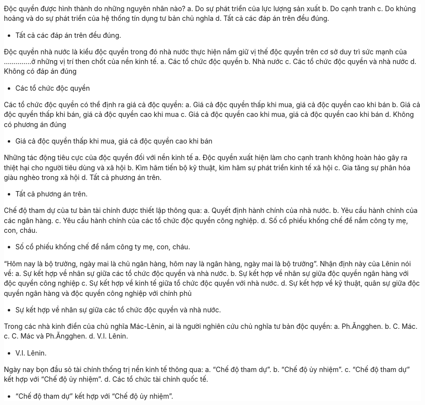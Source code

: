 Độc quyền được hình thành do những nguyên nhân nào?
a. Do sự phát triển của lực lượng sản xuất
b. Do cạnh tranh
c. Do khủng hoảng và do sự phát triển của hệ thống tín dụng tư bản chủ nghĩa
d. Tất cả các đáp án trên đều đúng.
- Tất cả các đáp án trên đều đúng.

Độc quyền nhà nước là kiểu độc quyền trong đó nhà nước thực hiện nắm giữ vị thế độc quyền trên cơ sở duy trì sức mạnh của …………..ở những vị trí then chốt của nền kinh tế.
a. Các tổ chức độc quyền
b. Nhà nước
c. Các tổ chức độc quyền và nhà nước
d. Không có đáp án đúng
- Các tổ chức độc quyền

Các tổ chức độc quyền có thể định ra giá cả độc quyền:
a. Giá cả độc quyền thấp khi mua, giá cả độc quyền cao khi bán
b. Giá cả độc quyền thấp khi bán, giá cả độc quyền cao khi mua
c. Giá cả độc quyền cao khi mua, giá cả độc quyền cao khi bán
d. Không có phương án đúng
- Giá cả độc quyền thấp khi mua, giá cả độc quyền cao khi bán

Những tác động tiêu cực của độc quyền đối với nền kinh tế
a. Độc quyền xuất hiện làm cho cạnh tranh không hoàn hảo gây ra thiệt hại cho người tiêu dùng và xã hội
b. Kìm hãm tiến bộ kỹ thuật, kìm hãm sự phát triển kinh tế xã hội
c. Gia tăng sự phân hóa giàu nghèo trong xã hội
d. Tất cả phương án trên.
- Tất cả phương án trên.

Chế độ tham dự của tư bản tài chính được thiết lập thông qua:
a. Quyết định hành chính của nhà nước.
b. Yêu cầu hành chính của các ngân hàng.
c. Yêu cầu hành chính của các tổ chức độc quyền công nghiệp.
d. Số cổ phiếu khống chế để nắm công ty mẹ, con, cháu.
- Số cổ phiếu khống chế để nắm công ty mẹ, con, cháu.

“Hôm nay là bộ trưởng, ngày mai là chủ ngân hàng, hôm nay là ngân hàng, ngày mai là bộ trưởng”. Nhận định này của Lênin nói về:
a. Sự kết hợp về nhân sự giữa các tổ chức độc quyền và nhà nước.
b. Sự kết hợp về nhân sự giữa độc quyền ngân hàng với độc quyền công nghiệp
c. Sự kết hợp về kinh tế giữa tổ chức độc quyền với nhà nước.
d. Sự kết hợp về kỹ thuật, quân sự giữa độc quyền ngân hàng và độc quyền công nghiệp với chính phủ
- Sự kết hợp về nhân sự giữa các tổ chức độc quyền và nhà nước.

Trong các nhà kinh điển của chủ nghĩa Mác-Lênin, ai là người nghiên cứu chủ nghĩa tư bản độc quyền:
a. Ph.Ăngghen.
b. C. Mác.
c. C. Mác và Ph.Ăngghen.
d. V.I. Lênin.
- V.I. Lênin.

Ngày nay bọn đầu sỏ tài chính thống trị nền kinh tế thông qua:
a. “Chế độ tham dự”.
b. “Chế độ ủy nhiệm”.
c. “Chế độ tham dự” kết hợp với “Chế độ ủy nhiệm”.
d. Các tổ chức tài chính quốc tế.
- “Chế độ tham dự” kết hợp với “Chế độ ủy nhiệm”.
